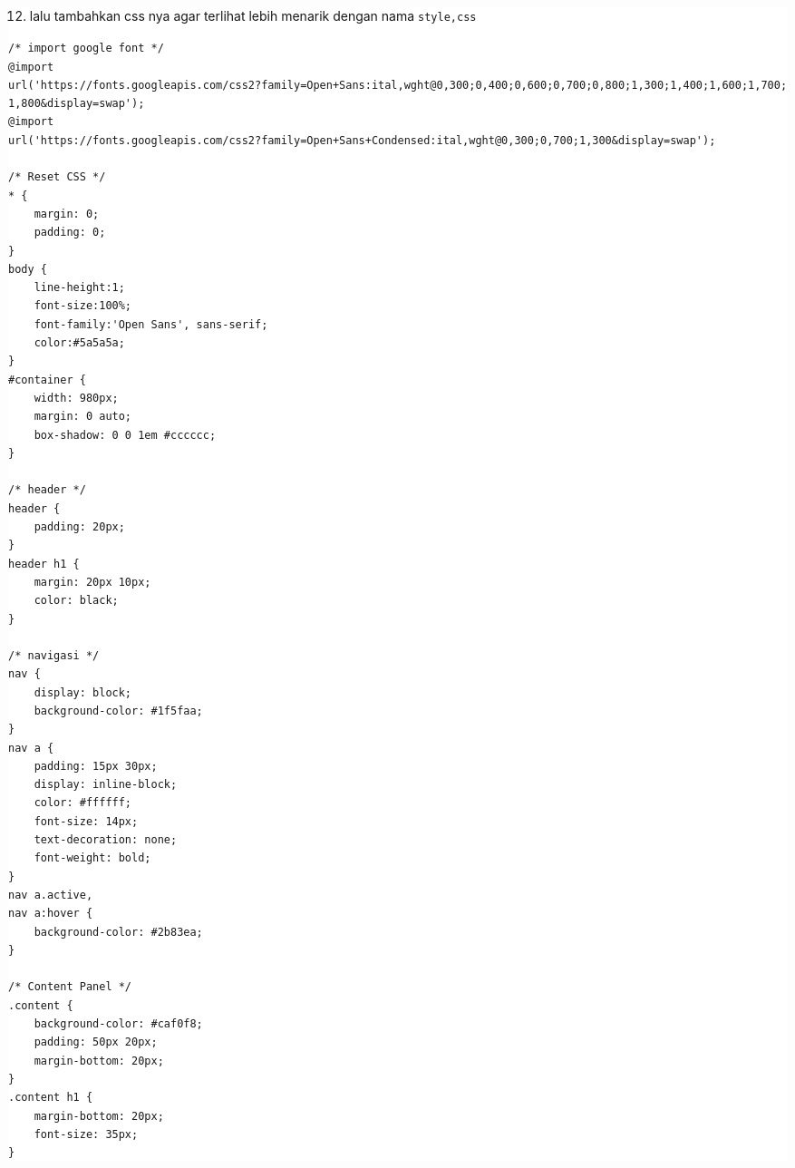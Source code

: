 12. lalu tambahkan css nya agar terlihat lebih menarik dengan nama `style,css`
```
/* import google font */
@import
url('https://fonts.googleapis.com/css2?family=Open+Sans:ital,wght@0,300;0,400;0,600;0,700;0,800;1,300;1,400;1,600;1,700;1,800&display=swap');
@import
url('https://fonts.googleapis.com/css2?family=Open+Sans+Condensed:ital,wght@0,300;0,700;1,300&display=swap');

/* Reset CSS */
* {
    margin: 0;
    padding: 0;
}
body {
    line-height:1;
    font-size:100%;
    font-family:'Open Sans', sans-serif;
    color:#5a5a5a;
}
#container {
    width: 980px;
    margin: 0 auto;
    box-shadow: 0 0 1em #cccccc;
}

/* header */
header {
    padding: 20px;
}
header h1 {
    margin: 20px 10px;
    color: black;
}

/* navigasi */
nav {
    display: block;
    background-color: #1f5faa;
}
nav a {
    padding: 15px 30px;
    display: inline-block;
    color: #ffffff;
    font-size: 14px;
    text-decoration: none;
    font-weight: bold;
}
nav a.active,
nav a:hover {
    background-color: #2b83ea;
}

/* Content Panel */
.content {
    background-color: #caf0f8;
    padding: 50px 20px;
    margin-bottom: 20px;
}
.content h1 {
    margin-bottom: 20px;
    font-size: 35px;
}
```